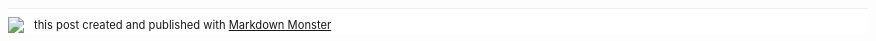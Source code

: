 
<div style="margin-top: 30px;font-size: 0.8em;
            border-top: 1px solid #eee;padding-top: 8px;">
    <img src="https://markdownmonster.west-wind.com/favicon.png"
         style="height: 20px;float: left; margin-right: 10px;"/>
    this post created and published with 
    <a href="https://markdownmonster.west-wind.com" 
       target="top">Markdown Monster</a> 
</div>